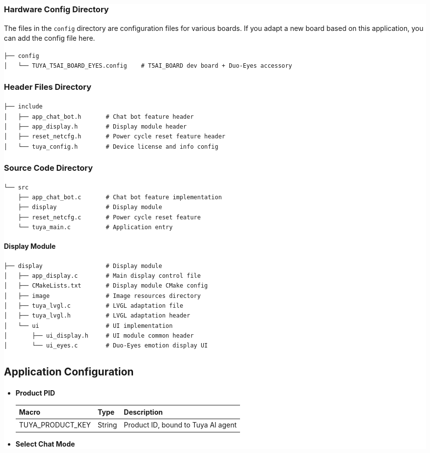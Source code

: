 ### Hardware Config Directory

The files in the `config` directory are configuration files for various boards. If you adapt a new board based on this application, you can add the config file here.

```shell
├── config       
│   └── TUYA_T5AI_BOARD_EYES.config    # T5AI_BOARD dev board + Duo-Eyes accessory
```

### Header Files Directory

```shell
├── include
│   ├── app_chat_bot.h       # Chat bot feature header
│   ├── app_display.h        # Display module header
│   ├── reset_netcfg.h       # Power cycle reset feature header
│   └── tuya_config.h        # Device license and info config
```

### Source Code Directory

```shell
└── src
    ├── app_chat_bot.c       # Chat bot feature implementation
    ├── display              # Display module
    ├── reset_netcfg.c       # Power cycle reset feature
    └── tuya_main.c          # Application entry
```

#### Display Module

```shell
├── display                  # Display module
│   ├── app_display.c        # Main display control file
│   ├── CMakeLists.txt       # Display module CMake config
│   ├── image                # Image resources directory
│   ├── tuya_lvgl.c          # LVGL adaptation file
│   ├── tuya_lvgl.h          # LVGL adaptation header
│   └── ui                   # UI implementation
│       ├── ui_display.h     # UI module common header
│       └── ui_eyes.c        # Duo-Eyes emotion display UI
```

## Application Configuration

- **Product PID**

  | Macro               | Type   | Description                                 |
  | ------------------- | ------ | ------------------------------------------- |
  | TUYA_PRODUCT_KEY    | String | Product ID, bound to Tuya AI agent          |

- **Select Chat Mode**
